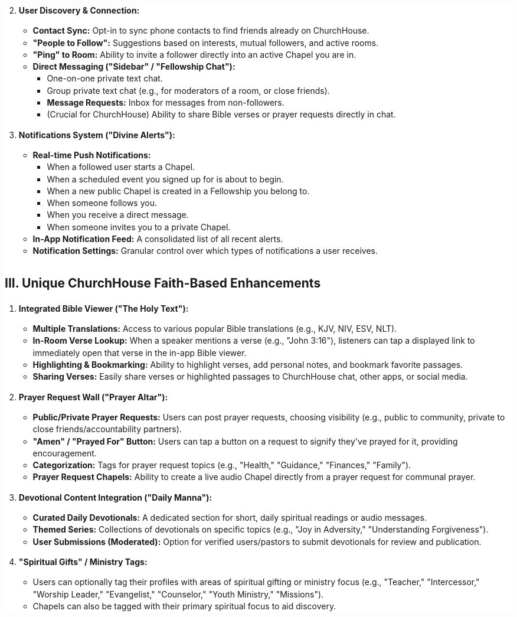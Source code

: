 2.  **User Discovery & Connection:**
    * **Contact Sync:** Opt-in to sync phone contacts to find friends already on ChurchHouse.
    * **"People to Follow":** Suggestions based on interests, mutual followers, and active rooms.
    * **"Ping" to Room:** Ability to invite a follower directly into an active Chapel you are in.
    * **Direct Messaging ("Sidebar" / "Fellowship Chat"):**
        * One-on-one private text chat.
        * Group private text chat (e.g., for moderators of a room, or close friends).
        * **Message Requests:** Inbox for messages from non-followers.
        * (Crucial for ChurchHouse) Ability to share Bible verses or prayer requests directly in chat.

3.  **Notifications System ("Divine Alerts"):**
    * **Real-time Push Notifications:**
        * When a followed user starts a Chapel.
        * When a scheduled event you signed up for is about to begin.
        * When a new public Chapel is created in a Fellowship you belong to.
        * When someone follows you.
        * When you receive a direct message.
        * When someone invites you to a private Chapel.
    * **In-App Notification Feed:** A consolidated list of all recent alerts.
    * **Notification Settings:** Granular control over which types of notifications a user receives.

## III. Unique ChurchHouse Faith-Based Enhancements

1.  **Integrated Bible Viewer ("The Holy Text"):**
    * **Multiple Translations:** Access to various popular Bible translations (e.g., KJV, NIV, ESV, NLT).
    * **In-Room Verse Lookup:** When a speaker mentions a verse (e.g., "John 3:16"), listeners can tap a displayed link to immediately open that verse in the in-app Bible viewer.
    * **Highlighting & Bookmarking:** Ability to highlight verses, add personal notes, and bookmark favorite passages.
    * **Sharing Verses:** Easily share verses or highlighted passages to ChurchHouse chat, other apps, or social media.

2.  **Prayer Request Wall ("Prayer Altar"):**
    * **Public/Private Prayer Requests:** Users can post prayer requests, choosing visibility (e.g., public to community, private to close friends/accountability partners).
    * **"Amen" / "Prayed For" Button:** Users can tap a button on a request to signify they've prayed for it, providing encouragement.
    * **Categorization:** Tags for prayer request topics (e.g., "Health," "Guidance," "Finances," "Family").
    * **Prayer Request Chapels:** Ability to create a live audio Chapel directly from a prayer request for communal prayer.

3.  **Devotional Content Integration ("Daily Manna"):**
    * **Curated Daily Devotionals:** A dedicated section for short, daily spiritual readings or audio messages.
    * **Themed Series:** Collections of devotionals on specific topics (e.g., "Joy in Adversity," "Understanding Forgiveness").
    * **User Submissions (Moderated):** Option for verified users/pastors to submit devotionals for review and publication.

4.  **"Spiritual Gifts" / Ministry Tags:**
    * Users can optionally tag their profiles with areas of spiritual gifting or ministry focus (e.g., "Teacher," "Intercessor," "Worship Leader," "Evangelist," "Counselor," "Youth Ministry," "Missions").
    * Chapels can also be tagged with their primary spiritual focus to aid discovery.
